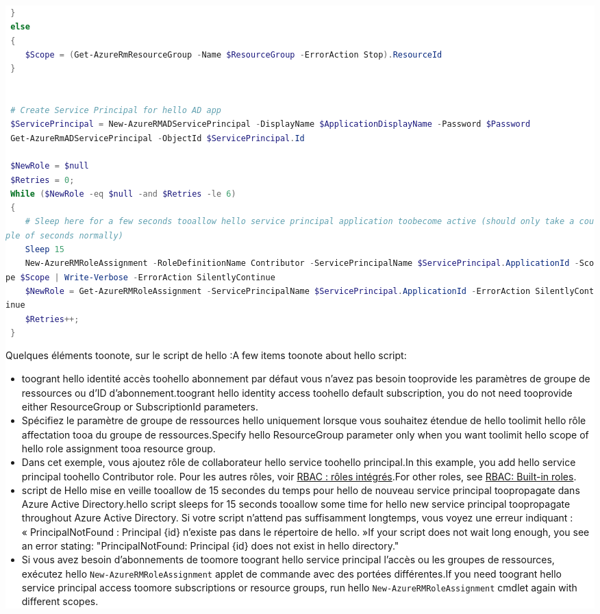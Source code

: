 ```powershell
 }
 else
 {
    $Scope = (Get-AzureRmResourceGroup -Name $ResourceGroup -ErrorAction Stop).ResourceId
 }

 
 # Create Service Principal for hello AD app
 $ServicePrincipal = New-AzureRMADServicePrincipal -DisplayName $ApplicationDisplayName -Password $Password
 Get-AzureRmADServicePrincipal -ObjectId $ServicePrincipal.Id 

 $NewRole = $null
 $Retries = 0;
 While ($NewRole -eq $null -and $Retries -le 6)
 {
    # Sleep here for a few seconds tooallow hello service principal application toobecome active (should only take a couple of seconds normally)
    Sleep 15
    New-AzureRMRoleAssignment -RoleDefinitionName Contributor -ServicePrincipalName $ServicePrincipal.ApplicationId -Scope $Scope | Write-Verbose -ErrorAction SilentlyContinue
    $NewRole = Get-AzureRMRoleAssignment -ServicePrincipalName $ServicePrincipal.ApplicationId -ErrorAction SilentlyContinue
    $Retries++;
 }
```

<span data-ttu-id="05bc0-134">Quelques éléments toonote, sur le script de hello :</span><span class="sxs-lookup"><span data-stu-id="05bc0-134">A few items toonote about hello script:</span></span>

* <span data-ttu-id="05bc0-135">toogrant hello identité accès toohello abonnement par défaut vous n’avez pas besoin tooprovide les paramètres de groupe de ressources ou d’ID d’abonnement.</span><span class="sxs-lookup"><span data-stu-id="05bc0-135">toogrant hello identity access toohello default subscription, you do not need tooprovide either ResourceGroup or SubscriptionId parameters.</span></span>
* <span data-ttu-id="05bc0-136">Spécifiez le paramètre de groupe de ressources hello uniquement lorsque vous souhaitez étendue de hello toolimit hello rôle affectation tooa du groupe de ressources.</span><span class="sxs-lookup"><span data-stu-id="05bc0-136">Specify hello ResourceGroup parameter only when you want toolimit hello scope of hello role assignment tooa resource group.</span></span>
*  <span data-ttu-id="05bc0-137">Dans cet exemple, vous ajoutez rôle de collaborateur hello service toohello principal.</span><span class="sxs-lookup"><span data-stu-id="05bc0-137">In this example, you add hello service principal toohello Contributor role.</span></span> <span data-ttu-id="05bc0-138">Pour les autres rôles, voir [RBAC : rôles intégrés](../active-directory/role-based-access-built-in-roles.md).</span><span class="sxs-lookup"><span data-stu-id="05bc0-138">For other roles, see [RBAC: Built-in roles](../active-directory/role-based-access-built-in-roles.md).</span></span>
* <span data-ttu-id="05bc0-139">script de Hello mise en veille tooallow de 15 secondes du temps pour hello de nouveau service principal toopropagate dans Azure Active Directory.</span><span class="sxs-lookup"><span data-stu-id="05bc0-139">hello script sleeps for 15 seconds tooallow some time for hello new service principal toopropagate throughout Azure Active Directory.</span></span> <span data-ttu-id="05bc0-140">Si votre script n’attend pas suffisamment longtemps, vous voyez une erreur indiquant : « PrincipalNotFound : Principal {id} n’existe pas dans le répertoire de hello. »</span><span class="sxs-lookup"><span data-stu-id="05bc0-140">If your script does not wait long enough, you see an error stating: "PrincipalNotFound: Principal {id} does not exist in hello directory."</span></span>
* <span data-ttu-id="05bc0-141">Si vous avez besoin d’abonnements de toomore toogrant hello service principal l’accès ou les groupes de ressources, exécutez hello `New-AzureRMRoleAssignment` applet de commande avec des portées différentes.</span><span class="sxs-lookup"><span data-stu-id="05bc0-141">If you need toogrant hello service principal access toomore subscriptions or resource groups, run hello `New-AzureRMRoleAssignment` cmdlet again with different scopes.</span></span>
